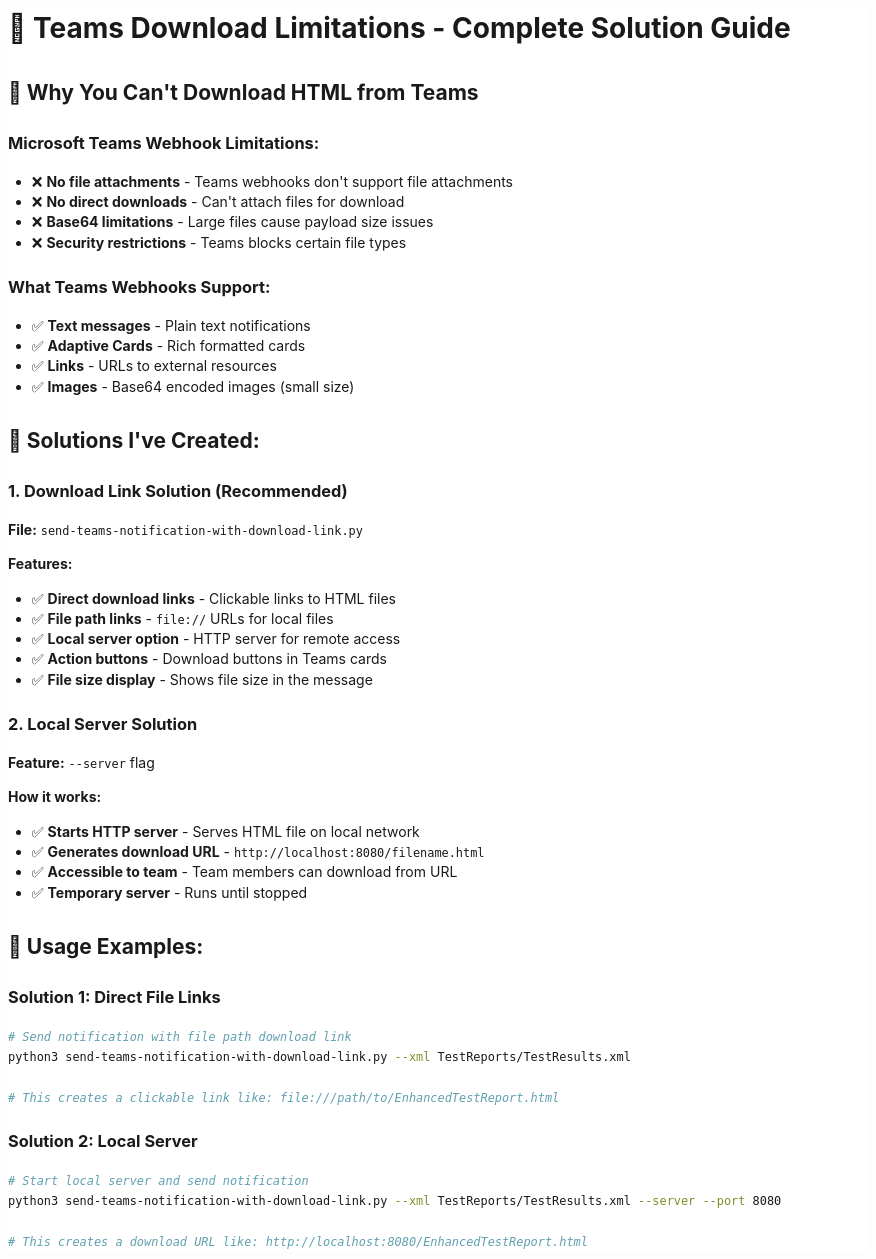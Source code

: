 # 📎 Teams Download Limitations - Complete Solution Guide

## 🚨 **Why You Can't Download HTML from Teams**

### **Microsoft Teams Webhook Limitations:**
- ❌ **No file attachments** - Teams webhooks don't support file attachments
- ❌ **No direct downloads** - Can't attach files for download
- ❌ **Base64 limitations** - Large files cause payload size issues
- ❌ **Security restrictions** - Teams blocks certain file types

### **What Teams Webhooks Support:**
- ✅ **Text messages** - Plain text notifications
- ✅ **Adaptive Cards** - Rich formatted cards
- ✅ **Links** - URLs to external resources
- ✅ **Images** - Base64 encoded images (small size)

## 🔧 **Solutions I've Created:**

### **1. Download Link Solution** (Recommended)
**File:** `send-teams-notification-with-download-link.py`

**Features:**
- ✅ **Direct download links** - Clickable links to HTML files
- ✅ **File path links** - `file://` URLs for local files
- ✅ **Local server option** - HTTP server for remote access
- ✅ **Action buttons** - Download buttons in Teams cards
- ✅ **File size display** - Shows file size in the message

### **2. Local Server Solution**
**Feature:** `--server` flag

**How it works:**
- ✅ **Starts HTTP server** - Serves HTML file on local network
- ✅ **Generates download URL** - `http://localhost:8080/filename.html`
- ✅ **Accessible to team** - Team members can download from URL
- ✅ **Temporary server** - Runs until stopped

## 🚀 **Usage Examples:**

### **Solution 1: Direct File Links**
```bash
# Send notification with file path download link
python3 send-teams-notification-with-download-link.py --xml TestReports/TestResults.xml

# This creates a clickable link like: file:///path/to/EnhancedTestReport.html
```

### **Solution 2: Local Server**
```bash
# Start local server and send notification
python3 send-teams-notification-with-download-link.py --xml TestReports/TestResults.xml --server --port 8080

# This creates a download URL like: http://localhost:8080/EnhancedTestReport.html
```
